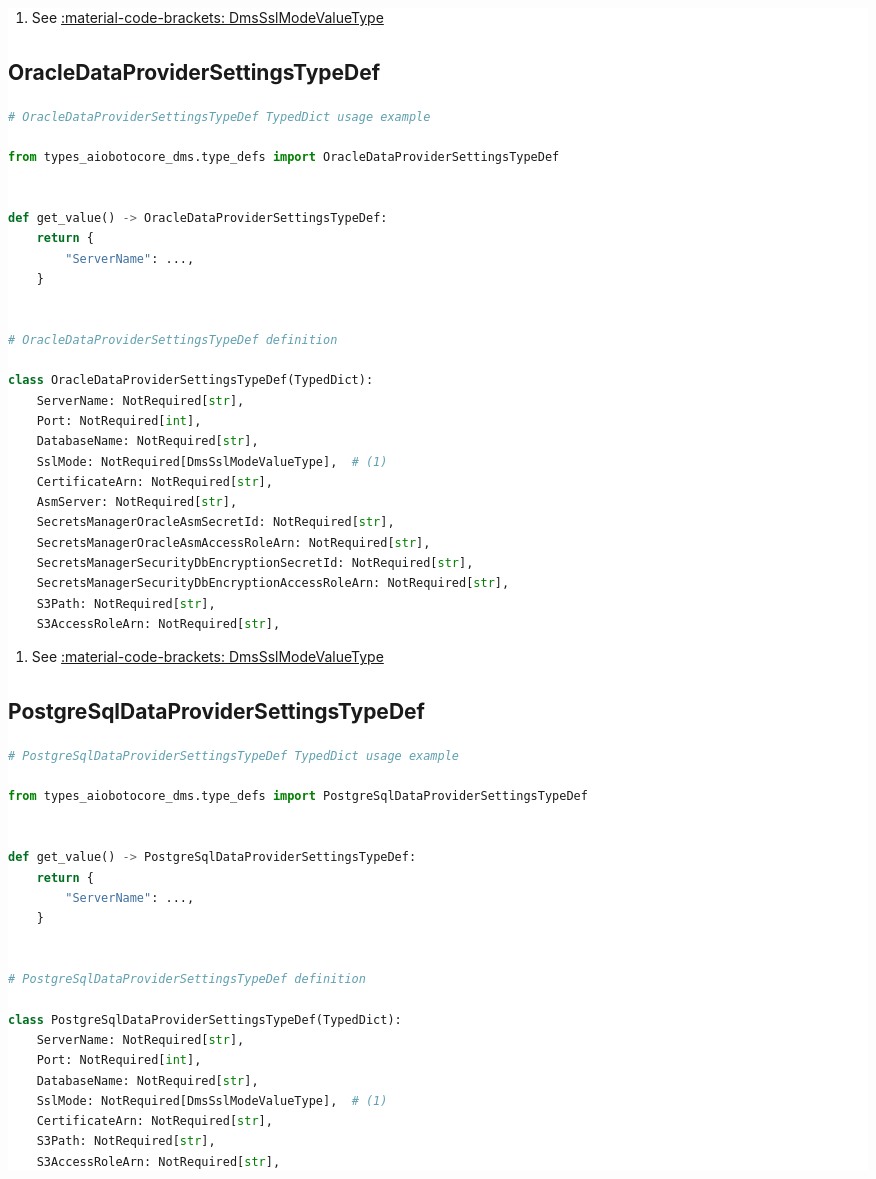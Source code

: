 1. See [:material-code-brackets: DmsSslModeValueType](./literals.md#dmssslmodevaluetype)

## OracleDataProviderSettingsTypeDef

```python
# OracleDataProviderSettingsTypeDef TypedDict usage example

from types_aiobotocore_dms.type_defs import OracleDataProviderSettingsTypeDef


def get_value() -> OracleDataProviderSettingsTypeDef:
    return {
        "ServerName": ...,
    }


# OracleDataProviderSettingsTypeDef definition

class OracleDataProviderSettingsTypeDef(TypedDict):
    ServerName: NotRequired[str],
    Port: NotRequired[int],
    DatabaseName: NotRequired[str],
    SslMode: NotRequired[DmsSslModeValueType],  # (1)
    CertificateArn: NotRequired[str],
    AsmServer: NotRequired[str],
    SecretsManagerOracleAsmSecretId: NotRequired[str],
    SecretsManagerOracleAsmAccessRoleArn: NotRequired[str],
    SecretsManagerSecurityDbEncryptionSecretId: NotRequired[str],
    SecretsManagerSecurityDbEncryptionAccessRoleArn: NotRequired[str],
    S3Path: NotRequired[str],
    S3AccessRoleArn: NotRequired[str],
```

1. See [:material-code-brackets: DmsSslModeValueType](./literals.md#dmssslmodevaluetype)

## PostgreSqlDataProviderSettingsTypeDef

```python
# PostgreSqlDataProviderSettingsTypeDef TypedDict usage example

from types_aiobotocore_dms.type_defs import PostgreSqlDataProviderSettingsTypeDef


def get_value() -> PostgreSqlDataProviderSettingsTypeDef:
    return {
        "ServerName": ...,
    }


# PostgreSqlDataProviderSettingsTypeDef definition

class PostgreSqlDataProviderSettingsTypeDef(TypedDict):
    ServerName: NotRequired[str],
    Port: NotRequired[int],
    DatabaseName: NotRequired[str],
    SslMode: NotRequired[DmsSslModeValueType],  # (1)
    CertificateArn: NotRequired[str],
    S3Path: NotRequired[str],
    S3AccessRoleArn: NotRequired[str],
```
